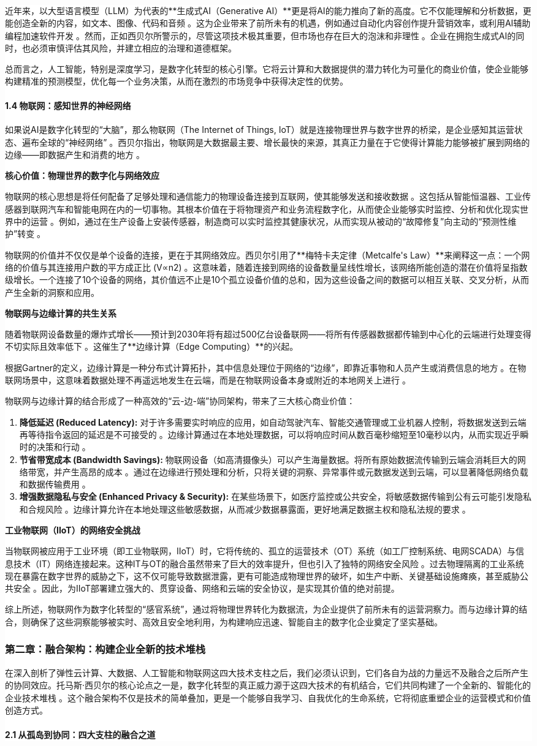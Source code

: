 近年来，以大型语言模型（LLM）为代表的**生成式AI（Generative AI）**更是将AI的能力推向了新的高度。它不仅能理解和分析数据，更能创造全新的内容，如文本、图像、代码和音频 。这为企业带来了前所未有的机遇，例如通过自动化内容创作提升营销效率，或利用AI辅助编程加速软件开发 。然而，正如西贝尔所警示的，尽管这项技术极其重要，但市场也存在巨大的泡沫和非理性 。企业在拥抱生成式AI的同时，也必须审慎评估其风险，并建立相应的治理和道德框架。

总而言之，人工智能，特别是深度学习，是数字化转型的核心引擎。它将云计算和大数据提供的潜力转化为可量化的商业价值，使企业能够构建精准的预测模型，优化每一个业务决策，从而在激烈的市场竞争中获得决定性的优势。



#### **1.4 物联网：感知世界的神经网络**



如果说AI是数字化转型的“大脑”，那么物联网（The Internet of Things, IoT）就是连接物理世界与数字世界的桥梁，是企业感知其运营状态、遍布全球的“神经网络” 。西贝尔指出，物联网是大数据最主要、增长最快的来源，其真正力量在于它使得计算能力能够被扩展到网络的边缘——即数据产生和消费的地方 。

**核心价值：物理世界的数字化与网络效应**

物联网的核心思想是将任何配备了足够处理和通信能力的物理设备连接到互联网，使其能够发送和接收数据 。这包括从智能恒温器、工业传感器到联网汽车和智能电网在内的一切事物。其根本价值在于将物理资产和业务流程数字化，从而使企业能够实时监控、分析和优化现实世界中的运营 。例如，通过在生产设备上安装传感器，制造商可以实时监控其健康状况，从而实现从被动的“故障修复”向主动的“预测性维护”转变 。

物联网的价值并不仅仅是单个设备的连接，更在于其网络效应。西贝尔引用了**梅特卡夫定律（Metcalfe's Law）**来阐释这一点：一个网络的价值与其连接用户数的平方成正比 (V∝n2) 。这意味着，随着连接到网络的设备数量呈线性增长，该网络所能创造的潜在价值将呈指数级增长。一个连接了10个设备的网络，其价值远不止是10个孤立设备价值的总和，因为这些设备之间的数据可以相互关联、交叉分析，从而产生全新的洞察和应用。

**物联网与边缘计算的共生关系**

随着物联网设备数量的爆炸式增长——预计到2030年将有超过500亿台设备联网——将所有传感器数据都传输到中心化的云端进行处理变得不切实际且效率低下 。这催生了**边缘计算（Edge Computing）**的兴起。

根据Gartner的定义，边缘计算是一种分布式计算拓扑，其中信息处理位于网络的“边缘”，即靠近事物和人员产生或消费信息的地方 。在物联网场景中，这意味着数据处理不再遥远地发生在云端，而是在物联网设备本身或附近的本地网关上进行 。

物联网与边缘计算的结合形成了一种高效的“云-边-端”协同架构，带来了三大核心商业价值：

1. **降低延迟 (Reduced Latency):** 对于许多需要实时响应的应用，如自动驾驶汽车、智能交通管理或工业机器人控制，将数据发送到云端再等待指令返回的延迟是不可接受的 。边缘计算通过在本地处理数据，可以将响应时间从数百毫秒缩短至10毫秒以内，从而实现近乎瞬时的决策和行动 。
2. **节省带宽成本 (Bandwidth Savings):** 物联网设备（如高清摄像头）可以产生海量数据。将所有原始数据流传输到云端会消耗巨大的网络带宽，并产生高昂的成本 。通过在边缘进行预处理和分析，只将关键的洞察、异常事件或元数据发送到云端，可以显著降低网络负载和数据传输费用 。
3. **增强数据隐私与安全 (Enhanced Privacy & Security):** 在某些场景下，如医疗监控或公共安全，将敏感数据传输到公有云可能引发隐私和合规风险 。边缘计算允许在本地处理这些敏感数据，从而减少数据暴露面，更好地满足数据主权和隐私法规的要求 。

**工业物联网（IIoT）的网络安全挑战**

当物联网被应用于工业环境（即工业物联网，IIoT）时，它将传统的、孤立的运营技术（OT）系统（如工厂控制系统、电网SCADA）与信息技术（IT）网络连接起来。这种IT与OT的融合虽然带来了巨大的效率提升，但也引入了独特的网络安全风险 。过去物理隔离的工业系统现在暴露在数字世界的威胁之下，这不仅可能导致数据泄露，更有可能造成物理世界的破坏，如生产中断、关键基础设施瘫痪，甚至威胁公共安全 。因此，为IIoT部署建立强大的、贯穿设备、网络和云端的安全协议，是实现其价值的绝对前提。

综上所述，物联网作为数字化转型的“感官系统”，通过将物理世界转化为数据流，为企业提供了前所未有的运营洞察力。而与边缘计算的结合，则确保了这些洞察能够被实时、高效且安全地利用，为构建响应迅速、智能自主的数字化企业奠定了坚实基础。

### **第二章：融合架构：构建企业全新的技术堆栈**



在深入剖析了弹性云计算、大数据、人工智能和物联网这四大技术支柱之后，我们必须认识到，它们各自为战的力量远不及融合之后所产生的协同效应。托马斯·西贝尔的核心论点之一是，数字化转型的真正威力源于这四大技术的有机结合，它们共同构建了一个全新的、智能化的企业技术堆栈 。这个融合架构不仅是技术的简单叠加，更是一个能够自我学习、自我优化的生命系统，它将彻底重塑企业的运营模式和价值创造方式。



#### **2.1 从孤岛到协同：四大支柱的融合之道**

